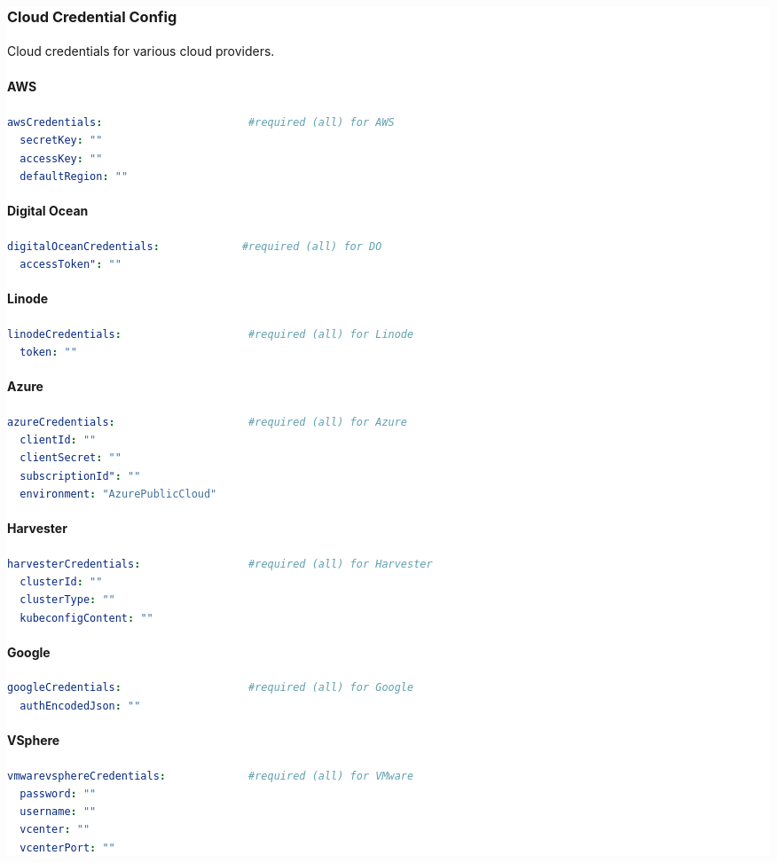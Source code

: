 ### Cloud Credential Config
Cloud credentials for various cloud providers.

#### AWS
```yaml
awsCredentials:                       #required (all) for AWS
  secretKey: ""
  accessKey: ""
  defaultRegion: ""
```

#### Digital Ocean
```yaml
digitalOceanCredentials:             #required (all) for DO
  accessToken": ""
```

#### Linode
```yaml
linodeCredentials:                    #required (all) for Linode
  token: ""
```

#### Azure
```yaml
azureCredentials:                     #required (all) for Azure
  clientId: ""
  clientSecret: ""
  subscriptionId": ""
  environment: "AzurePublicCloud"
```

#### Harvester
```yaml
harvesterCredentials:                 #required (all) for Harvester
  clusterId: ""
  clusterType: ""
  kubeconfigContent: ""
```

#### Google
```yaml
googleCredentials:                    #required (all) for Google
  authEncodedJson: ""
```

#### VSphere
```yaml
vmwarevsphereCredentials:             #required (all) for VMware
  password: ""
  username: ""
  vcenter: ""
  vcenterPort: ""
```

